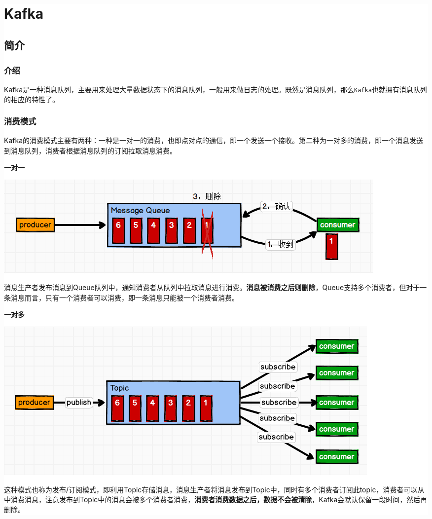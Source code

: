 # Kafka

## 简介

### 介绍

​		Kafka是一种消息队列，主要用来处理大量数据状态下的消息队列，一般用来做日志的处理。既然是消息队列，那么`Kafka`也就拥有消息队列的相应的特性了。

### 消费模式

​		Kafka的消费模式主要有两种：一种是一对一的消费，也即点对点的通信，即一个发送一个接收。第二种为一对多的消费，即一个消息发送到消息队列，消费者根据消息队列的订阅拉取消息消费。

**一对一**

![一对一消费模式](img/7a5ee00e3e20109b374c285cae89edc6.png)

​		消息生产者发布消息到Queue队列中，通知消费者从队列中拉取消息进行消费。**消息被消费之后则删除**，Queue支持多个消费者，但对于一条消息而言，只有一个消费者可以消费，即一条消息只能被一个消费者消费。



**一对多**

![一对多消费](img/43a28b37163e0a02ea78149eb3f8eef8.png)



​		这种模式也称为发布/订阅模式，即利用Topic存储消息，消息生产者将消息发布到Topic中，同时有多个消费者订阅此topic，消费者可以从中消费消息，注意发布到Topic中的消息会被多个消费者消费，**消费者消费数据之后，数据不会被清除**，Kafka会默认保留一段时间，然后再删除。
